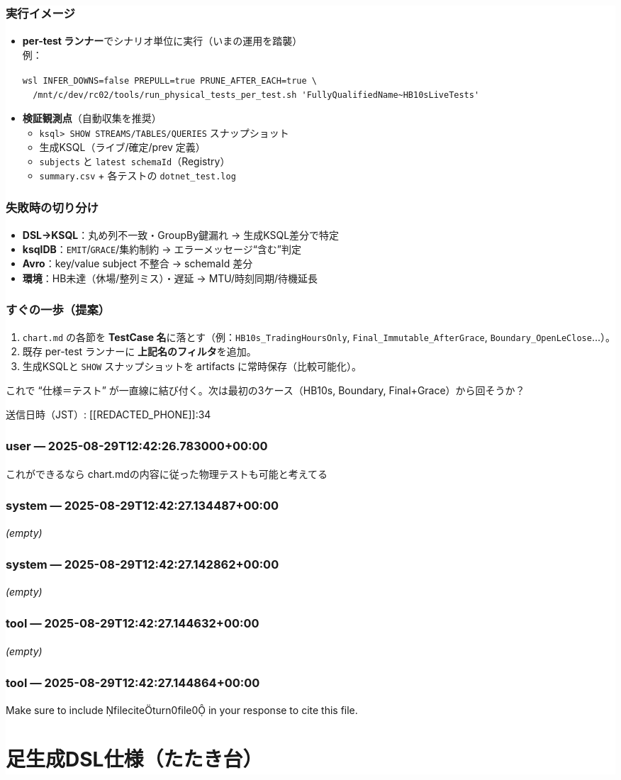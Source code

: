 ### 実行イメージ
- **per-test ランナー**でシナリオ単位に実行（いまの運用を踏襲）  
  例：  
  ```
  wsl INFER_DOWNS=false PREPULL=true PRUNE_AFTER_EACH=true \
    /mnt/c/dev/rc02/tools/run_physical_tests_per_test.sh 'FullyQualifiedName~HB10sLiveTests'
  ```
- **検証観測点**（自動収集を推奨）
  - `ksql> SHOW STREAMS/TABLES/QUERIES` スナップショット
  - 生成KSQL（ライブ/確定/prev 定義）
  - `subjects` と `latest schemaId`（Registry）
  - `summary.csv` + 各テストの `dotnet_test.log`

### 失敗時の切り分け
- **DSL→KSQL**：丸め列不一致・GroupBy鍵漏れ → 生成KSQL差分で特定  
- **ksqlDB**：`EMIT`/`GRACE`/集約制約 → エラーメッセージ“含む”判定  
- **Avro**：key/value subject 不整合 → schemaId 差分  
- **環境**：HB未達（休場/整列ミス）・遅延 → MTU/時刻同期/待機延長

### すぐの一歩（提案）
1. `chart.md` の各節を **TestCase 名**に落とす（例：`HB10s_TradingHoursOnly`, `Final_Immutable_AfterGrace`, `Boundary_OpenLeClose`…）。  
2. 既存 per-test ランナーに **上記名のフィルタ**を追加。  
3. 生成KSQLと `SHOW` スナップショットを artifacts に常時保存（比較可能化）。

これで “仕様＝テスト” が一直線に結び付く。次は最初の3ケース（HB10s, Boundary, Final+Grace）から回そうか？  

送信日時（JST）: [[REDACTED_PHONE]]:34

### user — 2025-08-29T12:42:26.783000+00:00

これができるなら
chart.mdの内容に従った物理テストも可能と考えてる

### system — 2025-08-29T12:42:27.134487+00:00

_(empty)_

### system — 2025-08-29T12:42:27.142862+00:00

_(empty)_

### tool — 2025-08-29T12:42:27.144632+00:00

_(empty)_

### tool — 2025-08-29T12:42:27.144864+00:00

Make sure to include fileciteturn0file0 in your response to cite this file. 
# 足生成DSL仕様（たたき台）
